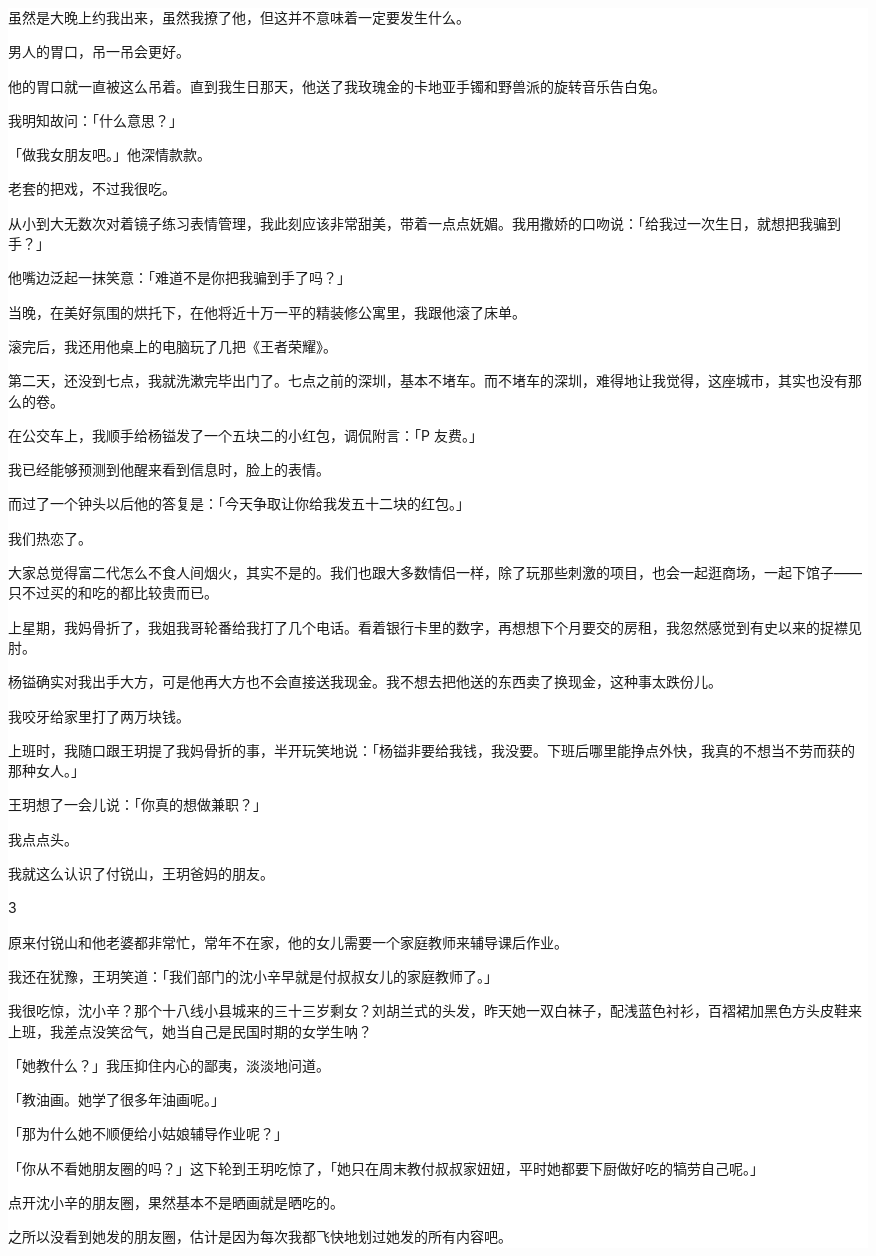虽然是大晚上约我出来，虽然我撩了他，但这并不意味着一定要发生什么。

男人的胃口，吊一吊会更好。

他的胃口就一直被这么吊着。直到我生日那天，他送了我玫瑰金的卡地亚手镯和野兽派的旋转音乐告白兔。

我明知故问：「什么意思？」

「做我女朋友吧。」他深情款款。

老套的把戏，不过我很吃。

从小到大无数次对着镜子练习表情管理，我此刻应该非常甜美，带着一点点妩媚。我用撒娇的口吻说：「给我过一次生日，就想把我骗到手？」

他嘴边泛起一抹笑意：「难道不是你把我骗到手了吗？」

当晚，在美好氛围的烘托下，在他将近十万一平的精装修公寓里，我跟他滚了床单。

滚完后，我还用他桌上的电脑玩了几把《王者荣耀》。

第二天，还没到七点，我就洗漱完毕出门了。七点之前的深圳，基本不堵车。而不堵车的深圳，难得地让我觉得，这座城市，其实也没有那么的卷。

在公交车上，我顺手给杨镒发了一个五块二的小红包，调侃附言：「P 友费。」

我已经能够预测到他醒来看到信息时，脸上的表情。

而过了一个钟头以后他的答复是：「今天争取让你给我发五十二块的红包。」

我们热恋了。

大家总觉得富二代怎么不食人间烟火，其实不是的。我们也跟大多数情侣一样，除了玩那些刺激的项目，也会一起逛商场，一起下馆子——只不过买的和吃的都比较贵而已。

上星期，我妈骨折了，我姐我哥轮番给我打了几个电话。看着银行卡里的数字，再想想下个月要交的房租，我忽然感觉到有史以来的捉襟见肘。

杨镒确实对我出手大方，可是他再大方也不会直接送我现金。我不想去把他送的东西卖了换现金，这种事太跌份儿。

我咬牙给家里打了两万块钱。

上班时，我随口跟王玥提了我妈骨折的事，半开玩笑地说：「杨镒非要给我钱，我没要。下班后哪里能挣点外快，我真的不想当不劳而获的那种女人。」

王玥想了一会儿说：「你真的想做兼职？」

我点点头。

我就这么认识了付锐山，王玥爸妈的朋友。

3

原来付锐山和他老婆都非常忙，常年不在家，他的女儿需要一个家庭教师来辅导课后作业。

我还在犹豫，王玥笑道：「我们部门的沈小辛早就是付叔叔女儿的家庭教师了。」

我很吃惊，沈小辛？那个十八线小县城来的三十三岁剩女？刘胡兰式的头发，昨天她一双白袜子，配浅蓝色衬衫，百褶裙加黑色方头皮鞋来上班，我差点没笑岔气，她当自己是民国时期的女学生呐？

「她教什么？」我压抑住内心的鄙夷，淡淡地问道。

「教油画。她学了很多年油画呢。」

「那为什么她不顺便给小姑娘辅导作业呢？」

「你从不看她朋友圈的吗？」这下轮到王玥吃惊了，「她只在周末教付叔叔家妞妞，平时她都要下厨做好吃的犒劳自己呢。」

点开沈小辛的朋友圈，果然基本不是晒画就是晒吃的。

之所以没看到她发的朋友圈，估计是因为每次我都飞快地划过她发的所有内容吧。
